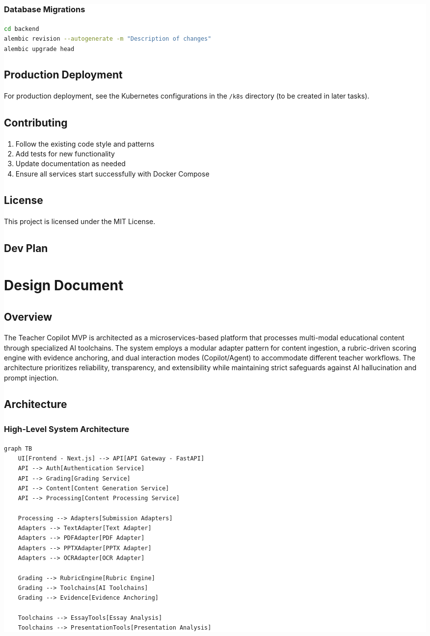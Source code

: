 ### Database Migrations

```bash
cd backend
alembic revision --autogenerate -m "Description of changes"
alembic upgrade head
```

## Production Deployment

For production deployment, see the Kubernetes configurations in the `/k8s` directory (to be created in later tasks).

## Contributing

1. Follow the existing code style and patterns
2. Add tests for new functionality
3. Update documentation as needed
4. Ensure all services start successfully with Docker Compose

## License

This project is licensed under the MIT License.

## Dev Plan

# Design Document

## Overview

The Teacher Copilot MVP is architected as a microservices-based platform that processes multi-modal educational content through specialized AI toolchains. The system employs a modular adapter pattern for content ingestion, a rubric-driven scoring engine with evidence anchoring, and dual interaction modes (Copilot/Agent) to accommodate different teacher workflows. The architecture prioritizes reliability, transparency, and extensibility while maintaining strict safeguards against AI hallucination and prompt injection.

## Architecture

### High-Level System Architecture

```mermaid
graph TB
    UI[Frontend - Next.js] --> API[API Gateway - FastAPI]
    API --> Auth[Authentication Service]
    API --> Grading[Grading Service]
    API --> Content[Content Generation Service]
    API --> Processing[Content Processing Service]
    
    Processing --> Adapters[Submission Adapters]
    Adapters --> TextAdapter[Text Adapter]
    Adapters --> PDFAdapter[PDF Adapter]
    Adapters --> PPTXAdapter[PPTX Adapter]
    Adapters --> OCRAdapter[OCR Adapter]
    
    Grading --> RubricEngine[Rubric Engine]
    Grading --> Toolchains[AI Toolchains]
    Grading --> Evidence[Evidence Anchoring]
    
    Toolchains --> EssayTools[Essay Analysis]
    Toolchains --> PresentationTools[Presentation Analysis]
```